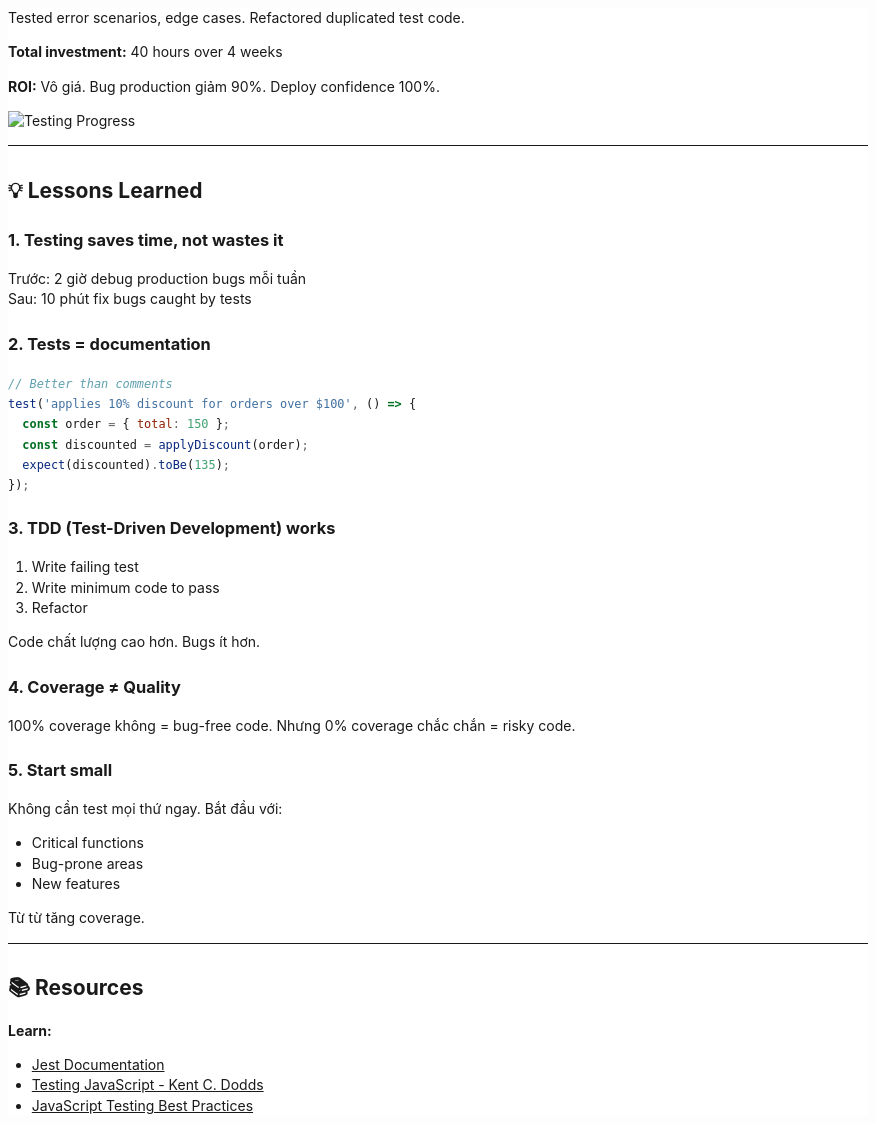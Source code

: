 Tested error scenarios, edge cases. Refactored duplicated test code.

**Total investment:** 40 hours over 4 weeks

**ROI:** Vô giá. Bug production giảm 90%. Deploy confidence 100%.

![Testing Progress](https://images.unsplash.com/photo-1579389083078-4e7018379f7e?w=1200&h=600&fit=crop)

---

## 💡 Lessons Learned

### **1. Testing saves time, not wastes it**

Trước: 2 giờ debug production bugs mỗi tuần  
Sau: 10 phút fix bugs caught by tests

### **2. Tests = documentation**
```javascript
// Better than comments
test('applies 10% discount for orders over $100', () => {
  const order = { total: 150 };
  const discounted = applyDiscount(order);
  expect(discounted).toBe(135);
});
```

### **3. TDD (Test-Driven Development) works**

1. Write failing test
2. Write minimum code to pass
3. Refactor

Code chất lượng cao hơn. Bugs ít hơn.

### **4. Coverage ≠ Quality**

100% coverage không = bug-free code. Nhưng 0% coverage chắc chắn = risky code.

### **5. Start small**

Không cần test mọi thứ ngay. Bắt đầu với:
- Critical functions
- Bug-prone areas
- New features

Từ từ tăng coverage.

---

## 📚 Resources

**Learn:**
- [Jest Documentation](https://jestjs.io/docs/getting-started)
- [Testing JavaScript - Kent C. Dodds](https://testingjavascript.com/)
- [JavaScript Testing Best Practices](https://github.com/goldbergyoni/javascript-testing-best-practices)
